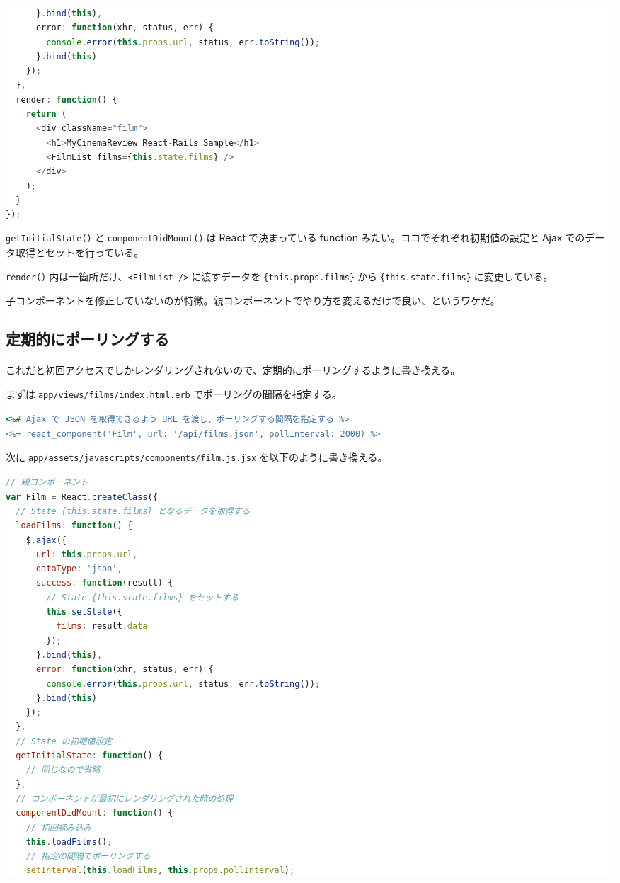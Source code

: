 ```javascript
      }.bind(this),
      error: function(xhr, status, err) {
        console.error(this.props.url, status, err.toString());
      }.bind(this)
    });
  },
  render: function() {
    return (
      <div className="film">
        <h1>MyCinemaReview React-Rails Sample</h1>
        <FilmList films={this.state.films} />
      </div>
    );
  }
});
```

`getInitialState()` と `componentDidMount()` は React で決まっている function みたい。ココでそれぞれ初期値の設定と Ajax でのデータ取得とセットを行っている。

`render()` 内は一箇所だけ、`<FilmList />` に渡すデータを `{this.props.films}` から `{this.state.films}` に変更している。

子コンポーネントを修正していないのが特徴。親コンポーネントでやり方を変えるだけで良い、というワケだ。

## 定期的にポーリングする

これだと初回アクセスでしかレンダリングされないので、定期的にポーリングするように書き換える。

まずは `app/views/films/index.html.erb` でポーリングの間隔を指定する。

```ruby
<%# Ajax で JSON を取得できるよう URL を渡し、ポーリングする間隔を指定する %>
<%= react_component('Film', url: '/api/films.json', pollInterval: 2000) %>
```

次に `app/assets/javascripts/components/film.js.jsx` を以下のように書き換える。

```javascript
// 親コンポーネント
var Film = React.createClass({
  // State {this.state.films} となるデータを取得する
  loadFilms: function() {
    $.ajax({
      url: this.props.url,
      dataType: 'json',
      success: function(result) {
        // State {this.state.films} をセットする
        this.setState({
          films: result.data
        });
      }.bind(this),
      error: function(xhr, status, err) {
        console.error(this.props.url, status, err.toString());
      }.bind(this)
    });
  },
  // State の初期値設定
  getInitialState: function() {
    // 同じなので省略
  },
  // コンポーネントが最初にレンダリングされた時の処理
  componentDidMount: function() {
    // 初回読み込み
    this.loadFilms();
    // 指定の間隔でポーリングする
    setInterval(this.loadFilms, this.props.pollInterval);
```